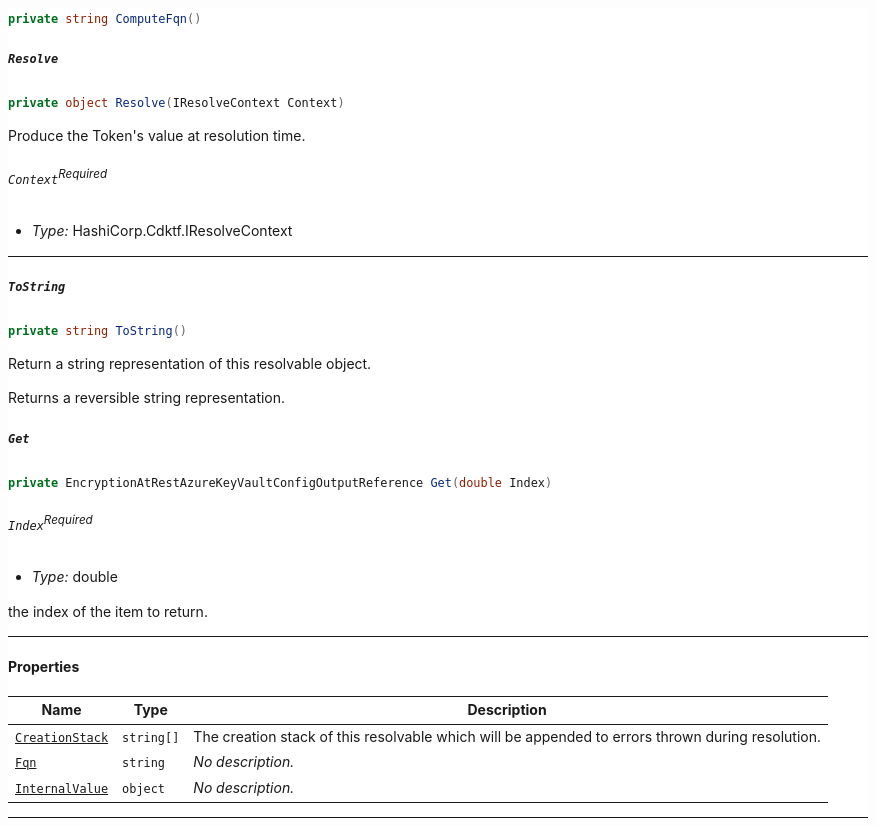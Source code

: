 ```csharp
private string ComputeFqn()
```

##### `Resolve` <a name="Resolve" id="@cdktf/provider-mongodbatlas.encryptionAtRest.EncryptionAtRestAzureKeyVaultConfigList.resolve"></a>

```csharp
private object Resolve(IResolveContext Context)
```

Produce the Token's value at resolution time.

###### `Context`<sup>Required</sup> <a name="Context" id="@cdktf/provider-mongodbatlas.encryptionAtRest.EncryptionAtRestAzureKeyVaultConfigList.resolve.parameter._context"></a>

- *Type:* HashiCorp.Cdktf.IResolveContext

---

##### `ToString` <a name="ToString" id="@cdktf/provider-mongodbatlas.encryptionAtRest.EncryptionAtRestAzureKeyVaultConfigList.toString"></a>

```csharp
private string ToString()
```

Return a string representation of this resolvable object.

Returns a reversible string representation.

##### `Get` <a name="Get" id="@cdktf/provider-mongodbatlas.encryptionAtRest.EncryptionAtRestAzureKeyVaultConfigList.get"></a>

```csharp
private EncryptionAtRestAzureKeyVaultConfigOutputReference Get(double Index)
```

###### `Index`<sup>Required</sup> <a name="Index" id="@cdktf/provider-mongodbatlas.encryptionAtRest.EncryptionAtRestAzureKeyVaultConfigList.get.parameter.index"></a>

- *Type:* double

the index of the item to return.

---


#### Properties <a name="Properties" id="Properties"></a>

| **Name** | **Type** | **Description** |
| --- | --- | --- |
| <code><a href="#@cdktf/provider-mongodbatlas.encryptionAtRest.EncryptionAtRestAzureKeyVaultConfigList.property.creationStack">CreationStack</a></code> | <code>string[]</code> | The creation stack of this resolvable which will be appended to errors thrown during resolution. |
| <code><a href="#@cdktf/provider-mongodbatlas.encryptionAtRest.EncryptionAtRestAzureKeyVaultConfigList.property.fqn">Fqn</a></code> | <code>string</code> | *No description.* |
| <code><a href="#@cdktf/provider-mongodbatlas.encryptionAtRest.EncryptionAtRestAzureKeyVaultConfigList.property.internalValue">InternalValue</a></code> | <code>object</code> | *No description.* |

---